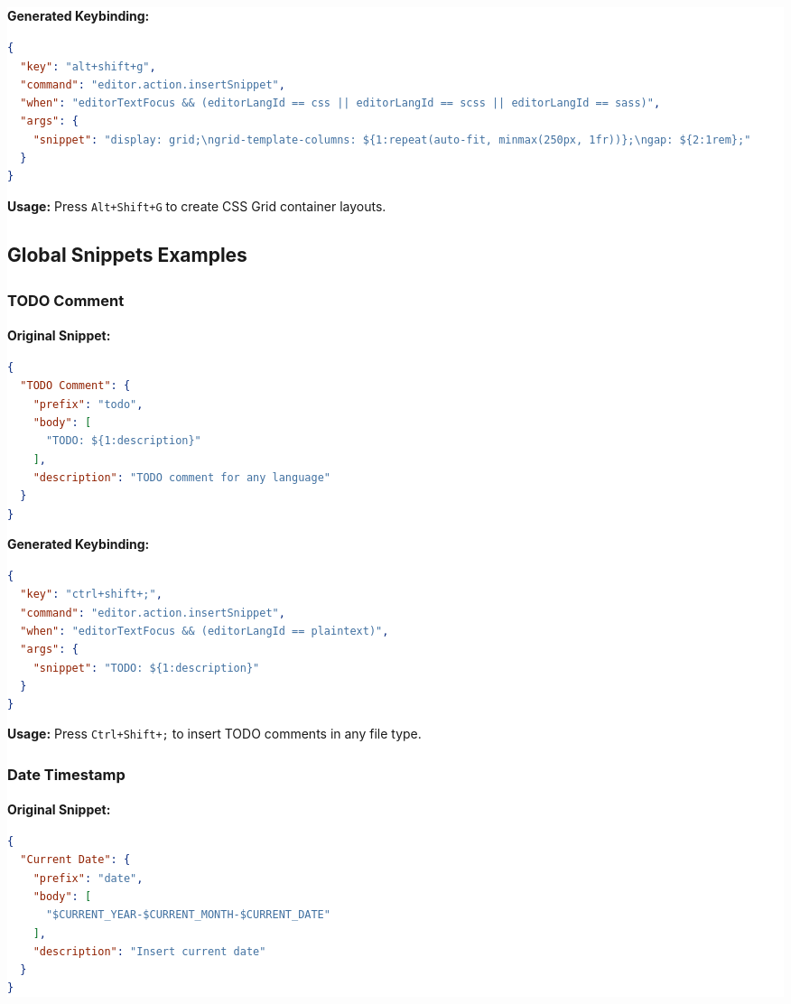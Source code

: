 **Generated Keybinding:**
```json
{
  "key": "alt+shift+g",
  "command": "editor.action.insertSnippet",
  "when": "editorTextFocus && (editorLangId == css || editorLangId == scss || editorLangId == sass)",
  "args": {
    "snippet": "display: grid;\ngrid-template-columns: ${1:repeat(auto-fit, minmax(250px, 1fr))};\ngap: ${2:1rem};"
  }
}
```

**Usage:** Press `Alt+Shift+G` to create CSS Grid container layouts.

## Global Snippets Examples

### TODO Comment
**Original Snippet:**
```json
{
  "TODO Comment": {
    "prefix": "todo",
    "body": [
      "TODO: ${1:description}"
    ],
    "description": "TODO comment for any language"
  }
}
```

**Generated Keybinding:**
```json
{
  "key": "ctrl+shift+;",
  "command": "editor.action.insertSnippet",
  "when": "editorTextFocus && (editorLangId == plaintext)",
  "args": {
    "snippet": "TODO: ${1:description}"
  }
}
```

**Usage:** Press `Ctrl+Shift+;` to insert TODO comments in any file type.

### Date Timestamp
**Original Snippet:**
```json
{
  "Current Date": {
    "prefix": "date",
    "body": [
      "$CURRENT_YEAR-$CURRENT_MONTH-$CURRENT_DATE"
    ],
    "description": "Insert current date"
  }
}
```
